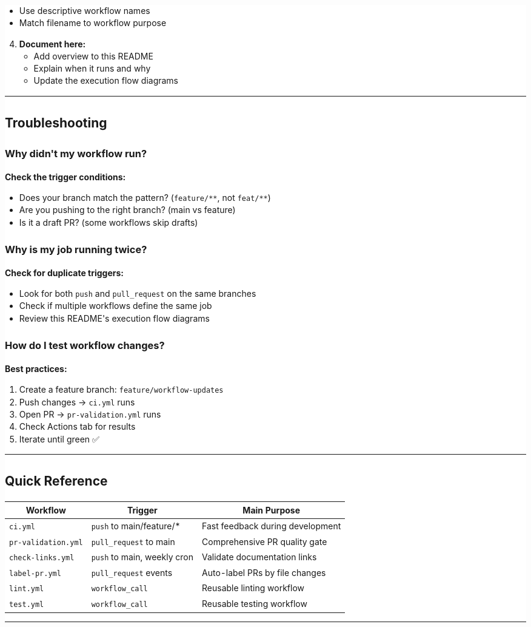    - Use descriptive workflow names
   - Match filename to workflow purpose

4. **Document here:**
   - Add overview to this README
   - Explain when it runs and why
   - Update the execution flow diagrams

---

## Troubleshooting

### Why didn't my workflow run?

**Check the trigger conditions:**

- Does your branch match the pattern? (`feature/**`, not `feat/**`)
- Are you pushing to the right branch? (main vs feature)
- Is it a draft PR? (some workflows skip drafts)

### Why is my job running twice?

**Check for duplicate triggers:**

- Look for both `push` and `pull_request` on the same branches
- Check if multiple workflows define the same job
- Review this README's execution flow diagrams

### How do I test workflow changes?

**Best practices:**

1. Create a feature branch: `feature/workflow-updates`
2. Push changes → `ci.yml` runs
3. Open PR → `pr-validation.yml` runs
4. Check Actions tab for results
5. Iterate until green ✅

---

## Quick Reference

| Workflow            | Trigger                     | Main Purpose                     |
| ------------------- | --------------------------- | -------------------------------- |
| `ci.yml`            | `push` to main/feature/\*   | Fast feedback during development |
| `pr-validation.yml` | `pull_request` to main      | Comprehensive PR quality gate    |
| `check-links.yml`   | `push` to main, weekly cron | Validate documentation links     |
| `label-pr.yml`      | `pull_request` events       | Auto-label PRs by file changes   |
| `lint.yml`          | `workflow_call`             | Reusable linting workflow        |
| `test.yml`          | `workflow_call`             | Reusable testing workflow        |

---